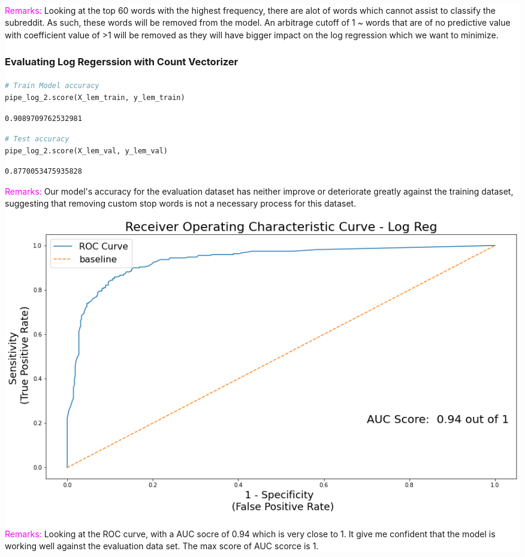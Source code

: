 <span style= "color:magenta">Remarks:</span> Looking at the top 60 words with the highest frequency, there are alot of words which cannot assist to classify the subreddit. As such, these words will be removed from the model. An arbitrage cutoff of 1 ~ words that are of no predictive value with coefficient value of >1 will be removed as they will have bigger impact on the log regression which we want to minimize.

### Evaluating Log Regerssion with Count Vectorizer

```python
# Train Model accuracy
pipe_log_2.score(X_lem_train, y_lem_train)
```
    0.9089709762532981

```python
# Test accuracy
pipe_log_2.score(X_lem_val, y_lem_val)
```
    0.8770053475935828


<span style= "color:magenta">Remarks:</span> Our model's accuracy for the evaluation dataset has neither improve or deteriorate greatly against the training dataset, suggesting that removing custom stop words is not a necessary process for this dataset.


![LogReg_cv_ROC](/images/portfolio/p003_project_evian/LogReg_cv_ROC.png)

<span style= "color:magenta">Remarks:</span> Looking at the ROC curve, with a AUC socre of 0.94 which is very close to 1. It give me confident that the model is working well against the evaluation data set. The max score of AUC scorce is 1.
